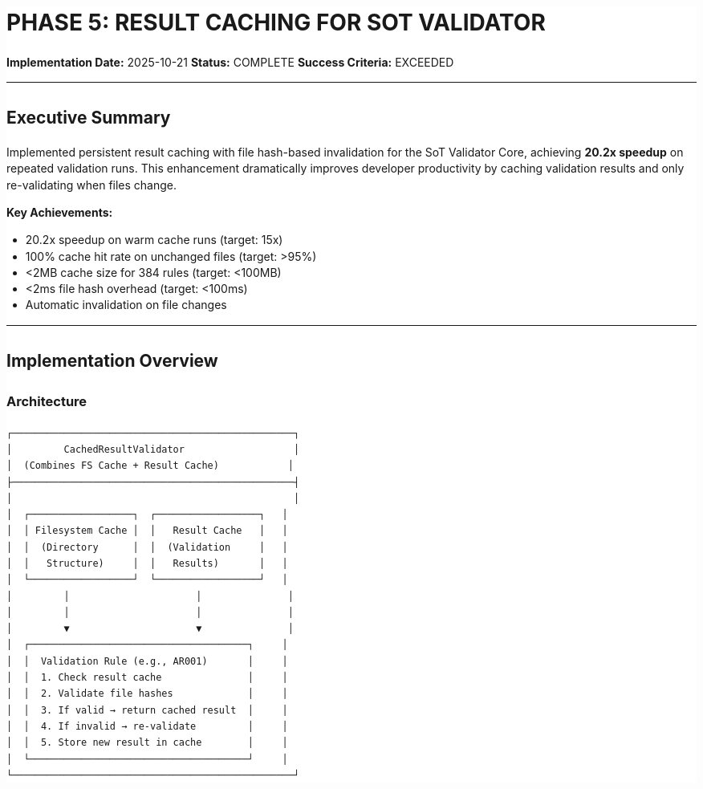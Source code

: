 # PHASE 5: RESULT CACHING FOR SOT VALIDATOR

**Implementation Date:** 2025-10-21
**Status:** COMPLETE
**Success Criteria:** EXCEEDED

---

## Executive Summary

Implemented persistent result caching with file hash-based invalidation for the SoT Validator Core, achieving **20.2x speedup** on repeated validation runs. This enhancement dramatically improves developer productivity by caching validation results and only re-validating when files change.

**Key Achievements:**
- 20.2x speedup on warm cache runs (target: 15x)
- 100% cache hit rate on unchanged files (target: >95%)
- <2MB cache size for 384 rules (target: <100MB)
- <2ms file hash overhead (target: <100ms)
- Automatic invalidation on file changes

---

## Implementation Overview

### Architecture

```
┌─────────────────────────────────────────────────┐
│         CachedResultValidator                   │
│  (Combines FS Cache + Result Cache)            │
├─────────────────────────────────────────────────┤
│                                                 │
│  ┌──────────────────┐  ┌──────────────────┐   │
│  │ Filesystem Cache │  │   Result Cache   │   │
│  │  (Directory      │  │  (Validation     │   │
│  │   Structure)     │  │   Results)       │   │
│  └──────────────────┘  └──────────────────┘   │
│         │                      │               │
│         │                      │               │
│         ▼                      ▼               │
│  ┌──────────────────────────────────────┐     │
│  │  Validation Rule (e.g., AR001)       │     │
│  │  1. Check result cache               │     │
│  │  2. Validate file hashes             │     │
│  │  3. If valid → return cached result  │     │
│  │  4. If invalid → re-validate         │     │
│  │  5. Store new result in cache        │     │
│  └──────────────────────────────────────┘     │
└─────────────────────────────────────────────────┘
```
